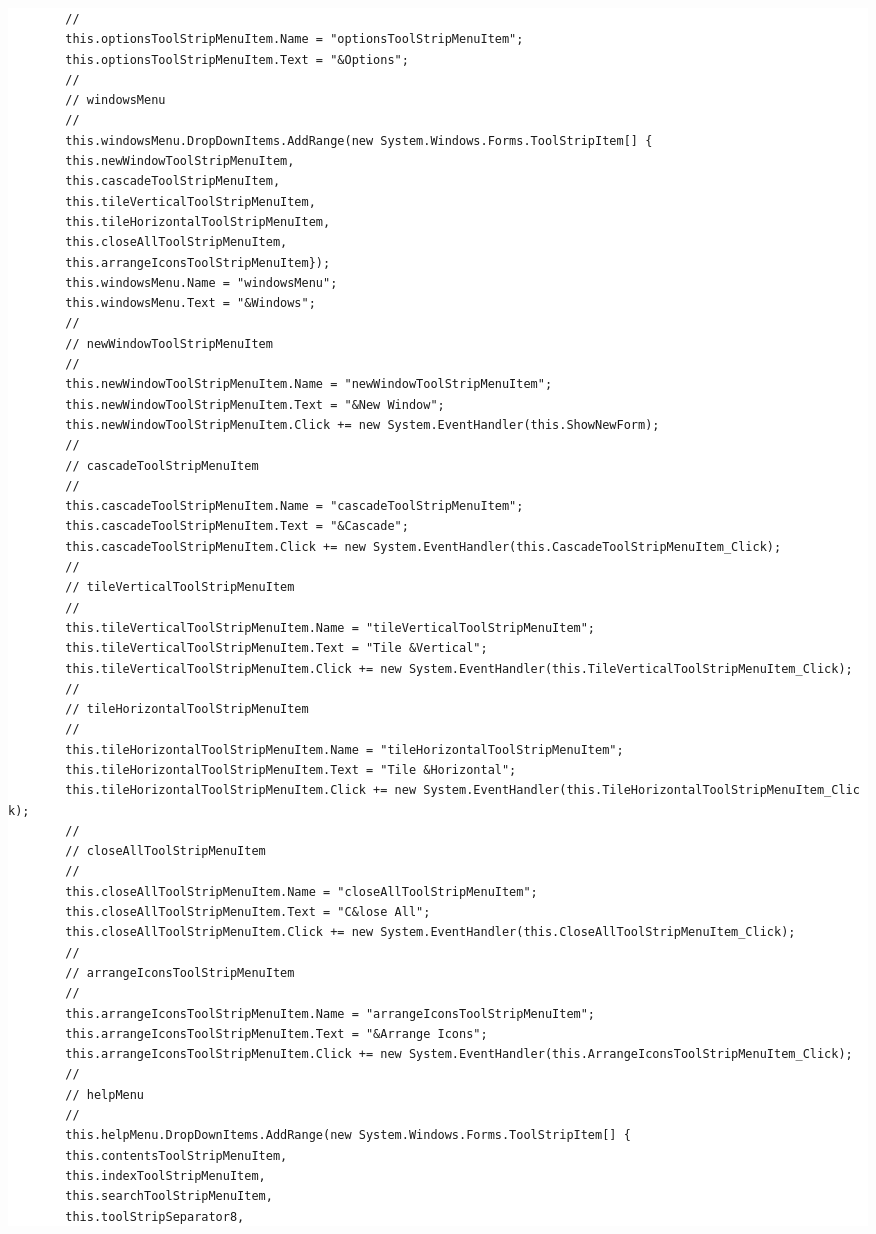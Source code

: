             // 
            this.optionsToolStripMenuItem.Name = "optionsToolStripMenuItem";
            this.optionsToolStripMenuItem.Text = "&Options";
            // 
            // windowsMenu
            // 
            this.windowsMenu.DropDownItems.AddRange(new System.Windows.Forms.ToolStripItem[] {
            this.newWindowToolStripMenuItem,
            this.cascadeToolStripMenuItem,
            this.tileVerticalToolStripMenuItem,
            this.tileHorizontalToolStripMenuItem,
            this.closeAllToolStripMenuItem,
            this.arrangeIconsToolStripMenuItem});
            this.windowsMenu.Name = "windowsMenu";
            this.windowsMenu.Text = "&Windows";
            // 
            // newWindowToolStripMenuItem
            // 
            this.newWindowToolStripMenuItem.Name = "newWindowToolStripMenuItem";
            this.newWindowToolStripMenuItem.Text = "&New Window";
            this.newWindowToolStripMenuItem.Click += new System.EventHandler(this.ShowNewForm);
            // 
            // cascadeToolStripMenuItem
            // 
            this.cascadeToolStripMenuItem.Name = "cascadeToolStripMenuItem";
            this.cascadeToolStripMenuItem.Text = "&Cascade";
            this.cascadeToolStripMenuItem.Click += new System.EventHandler(this.CascadeToolStripMenuItem_Click);
            // 
            // tileVerticalToolStripMenuItem
            // 
            this.tileVerticalToolStripMenuItem.Name = "tileVerticalToolStripMenuItem";
            this.tileVerticalToolStripMenuItem.Text = "Tile &Vertical";
            this.tileVerticalToolStripMenuItem.Click += new System.EventHandler(this.TileVerticalToolStripMenuItem_Click);
            // 
            // tileHorizontalToolStripMenuItem
            // 
            this.tileHorizontalToolStripMenuItem.Name = "tileHorizontalToolStripMenuItem";
            this.tileHorizontalToolStripMenuItem.Text = "Tile &Horizontal";
            this.tileHorizontalToolStripMenuItem.Click += new System.EventHandler(this.TileHorizontalToolStripMenuItem_Click);
            // 
            // closeAllToolStripMenuItem
            // 
            this.closeAllToolStripMenuItem.Name = "closeAllToolStripMenuItem";
            this.closeAllToolStripMenuItem.Text = "C&lose All";
            this.closeAllToolStripMenuItem.Click += new System.EventHandler(this.CloseAllToolStripMenuItem_Click);
            // 
            // arrangeIconsToolStripMenuItem
            // 
            this.arrangeIconsToolStripMenuItem.Name = "arrangeIconsToolStripMenuItem";
            this.arrangeIconsToolStripMenuItem.Text = "&Arrange Icons";
            this.arrangeIconsToolStripMenuItem.Click += new System.EventHandler(this.ArrangeIconsToolStripMenuItem_Click);
            // 
            // helpMenu
            // 
            this.helpMenu.DropDownItems.AddRange(new System.Windows.Forms.ToolStripItem[] {
            this.contentsToolStripMenuItem,
            this.indexToolStripMenuItem,
            this.searchToolStripMenuItem,
            this.toolStripSeparator8,